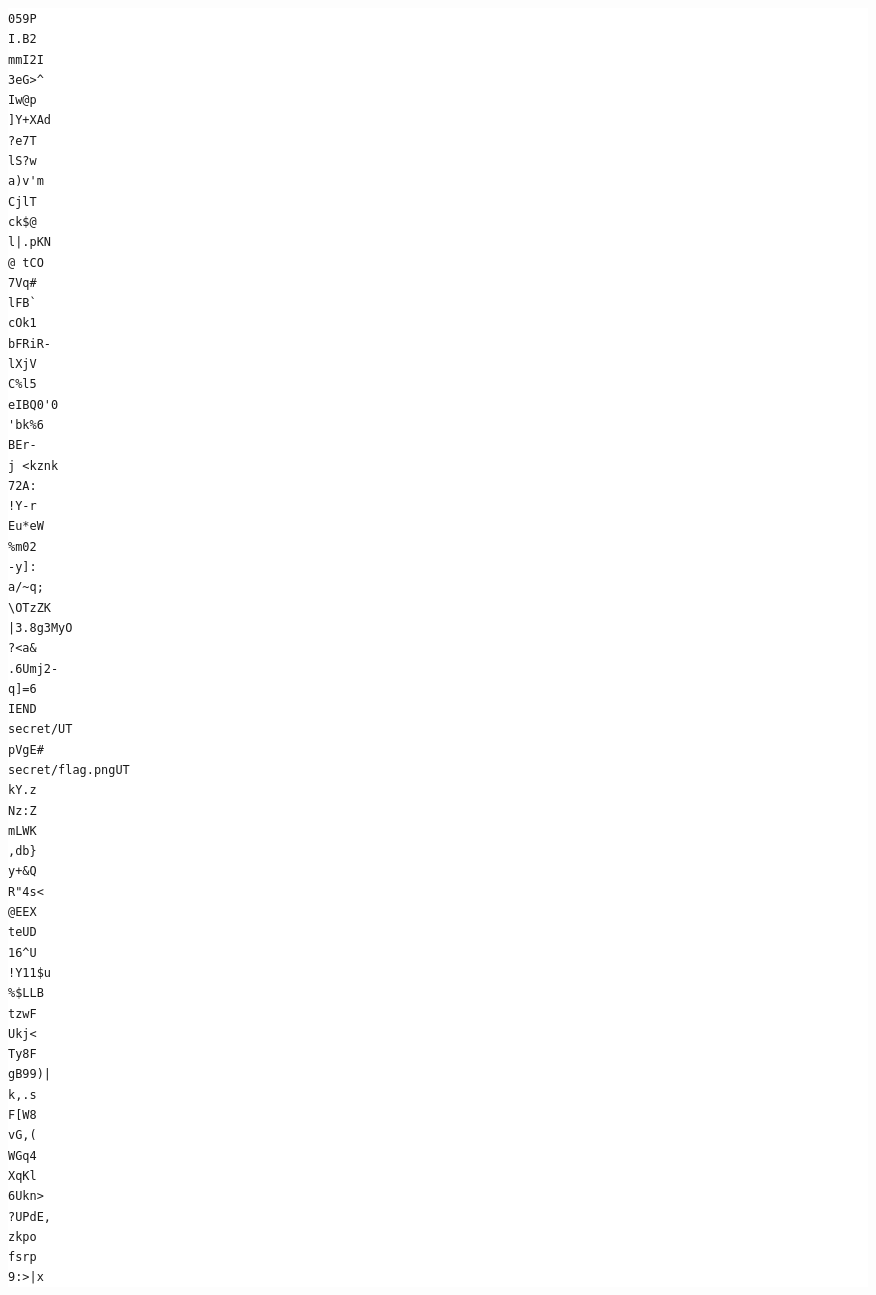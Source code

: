 ```
059P
I.B2
mmI2I
3eG>^
Iw@p
]Y+XAd
?e7T
lS?w
a)v'm
CjlT
ck$@
l|.pKN
@ tCO
7Vq#
lFB`
cOk1
bFRiR-
lXjV
C%l5
eIBQ0'0
'bk%6
BEr-
j <kznk
72A:
!Y-r
Eu*eW
%m02
-y]:
a/~q;
\OTzZK
|3.8g3MyO
?<a&
.6Umj2-
q]=6
IEND
secret/UT
pVgE#
secret/flag.pngUT
kY.z
Nz:Z
mLWK
,db}
y+&Q
R"4s<
@EEX
teUD
16^U
!Y11$u
%$LLB
tzwF
Ukj<
Ty8F
gB99)|
k,.s
F[W8
vG,(
WGq4
XqKl
6Ukn>
?UPdE,
zkpo
fsrp
9:>|x
```